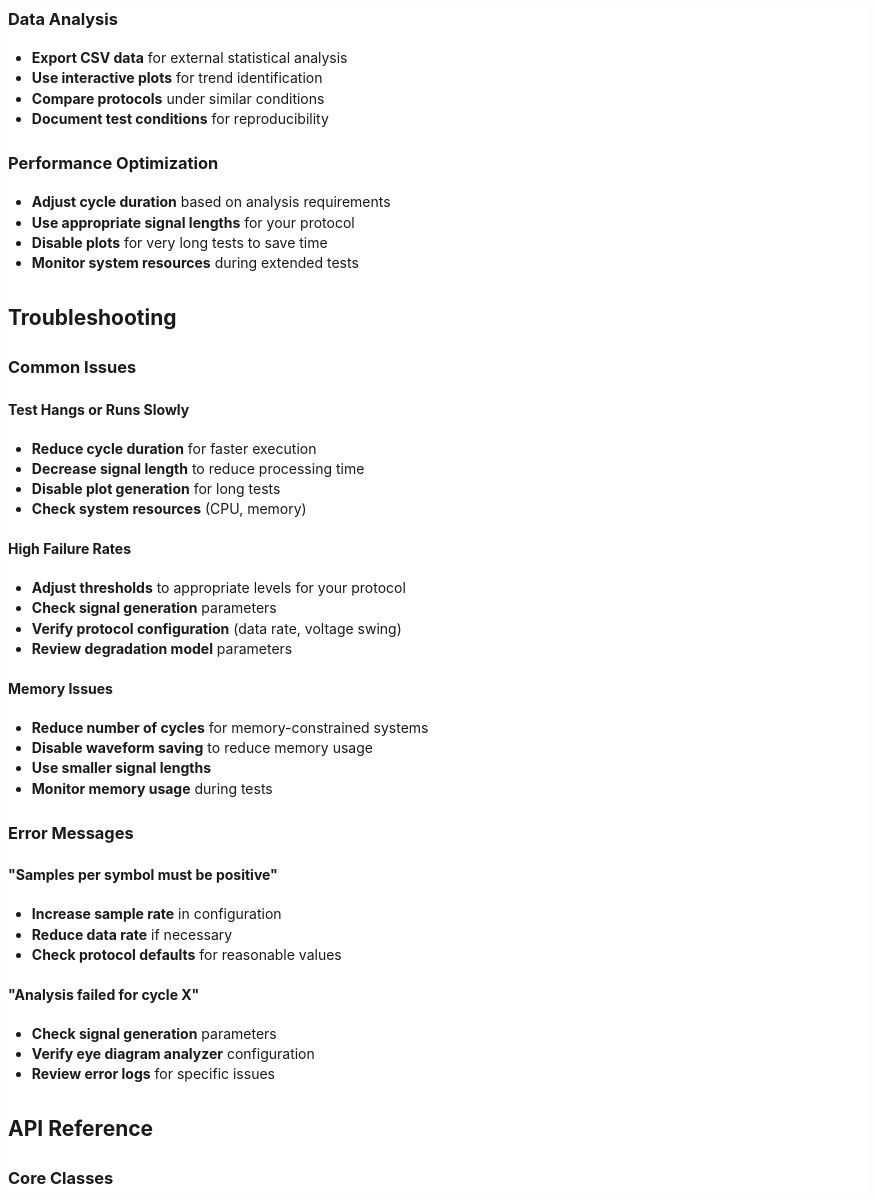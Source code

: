 ### Data Analysis
- **Export CSV data** for external statistical analysis
- **Use interactive plots** for trend identification
- **Compare protocols** under similar conditions
- **Document test conditions** for reproducibility

### Performance Optimization
- **Adjust cycle duration** based on analysis requirements
- **Use appropriate signal lengths** for your protocol
- **Disable plots** for very long tests to save time
- **Monitor system resources** during extended tests

## Troubleshooting

### Common Issues

#### Test Hangs or Runs Slowly
- **Reduce cycle duration** for faster execution
- **Decrease signal length** to reduce processing time
- **Disable plot generation** for long tests
- **Check system resources** (CPU, memory)

#### High Failure Rates
- **Adjust thresholds** to appropriate levels for your protocol
- **Check signal generation** parameters
- **Verify protocol configuration** (data rate, voltage swing)
- **Review degradation model** parameters

#### Memory Issues
- **Reduce number of cycles** for memory-constrained systems
- **Disable waveform saving** to reduce memory usage
- **Use smaller signal lengths** 
- **Monitor memory usage** during tests

### Error Messages

#### "Samples per symbol must be positive"
- **Increase sample rate** in configuration
- **Reduce data rate** if necessary
- **Check protocol defaults** for reasonable values

#### "Analysis failed for cycle X"
- **Check signal generation** parameters
- **Verify eye diagram analyzer** configuration
- **Review error logs** for specific issues

## API Reference

### Core Classes
